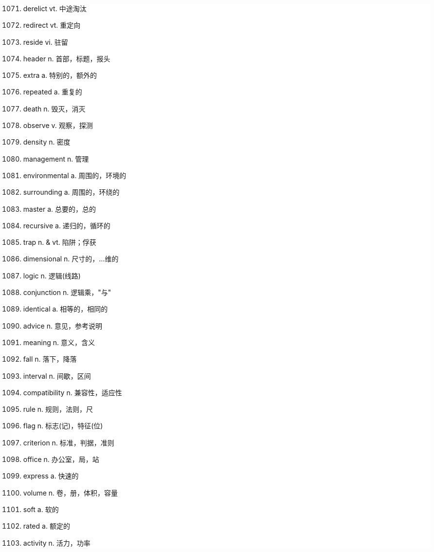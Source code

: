 1071. derelict vt. 中途淘汰 

1072. redirect vt. 重定向 

1073. reside vi. 驻留 

1074. header n. 首部，标题，报头 

1075. extra a. 特别的，额外的 

1076. repeated a. 重复的 

1077. death n. 毁灭，消灭 

1078. observe v. 观察，探测 

1079. density n. 密度 

1080. management n. 管理 

1081. environmental a. 周围的，环境的 

1082. surrounding a. 周围的，环绕的 

1083. master a. 总要的，总的 

1084. recursive a. 递归的，循环的 

1085. trap n. & vt. 陷阱；俘获 

1086. dimensional n. 尺寸的，…维的 

1087. logic n. 逻辑(线路) 

1088. conjunction n. 逻辑乘，"与" 

1089. identical a. 相等的，相同的 

1090. advice n. 意见，参考说明 

1091. meaning n. 意义，含义 

1092. fall n. 落下，降落 

1093. interval n. 间歇，区间 

1094. compatibility n. 兼容性，适应性 

1095. rule n. 规则，法则，尺 

1096. flag n. 标志(记)，特征(位) 

1097. criterion n. 标准，判据，准则 

1098. office n. 办公室，局，站 

1099. express a. 快速的 

1100. volume n. 卷，册，体积，容量 

1101. soft a. 软的 

1102. rated a. 额定的 

1103. activity n. 活力，功率 
